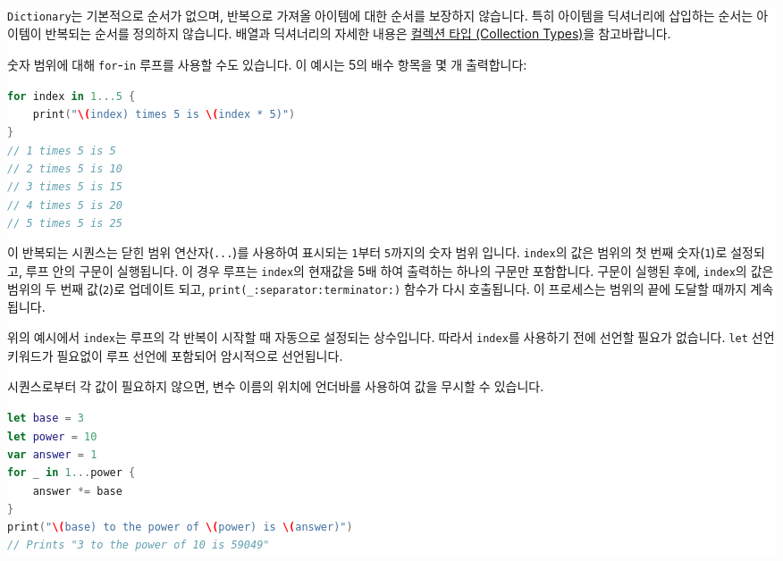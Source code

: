 

`Dictionary`는 기본적으로 순서가 없으며,
반복으로 가져올
아이템에 대한 순서를 보장하지 않습니다.
특히
아이템을 딕셔너리에 삽입하는 순서는
아이템이 반복되는 순서를 정의하지 않습니다.
배열과 딕셔너리의 자세한 내용은 [컬렉션 타입 (Collection Types)](./collection-types.md)을 참고바랍니다.



숫자 범위에 대해 `for`-`in` 루프를 사용할 수도 있습니다.
이 예시는 5의 배수 항목을 몇 개 출력합니다:

```swift
for index in 1...5 {
    print("\(index) times 5 is \(index * 5)")
}
// 1 times 5 is 5
// 2 times 5 is 10
// 3 times 5 is 15
// 4 times 5 is 20
// 5 times 5 is 25
```



이 반복되는 시퀀스는
닫힌 범위 연산자(`...`)를 사용하여 표시되는
`1`부터 `5`까지의 숫자 범위 입니다.
`index`의 값은 범위의 첫 번째 숫자(`1`)로 설정되고,
루프 안의 구문이 실행됩니다.
이 경우 루프는 `index`의 현재값을 5배 하여 출력하는
하나의 구문만 포함합니다.
구문이 실행된 후에,
`index`의 값은 범위의 두 번째 값(`2`)로 업데이트 되고,
`print(_:separator:terminator:)` 함수가 다시 호출됩니다.
이 프로세스는 범위의 끝에 도달할 때까지 계속 됩니다.

위의 예시에서 `index`는 루프의 각 반복이 시작할 때
자동으로 설정되는 상수입니다.
따라서 `index`를 사용하기 전에 선언할 필요가 없습니다.
`let` 선언 키워드가 필요없이
루프 선언에 포함되어 암시적으로 선언됩니다.

시퀀스로부터 각 값이 필요하지 않으면,
변수 이름의 위치에 언더바를 사용하여 값을 무시할 수 있습니다.

```swift
let base = 3
let power = 10
var answer = 1
for _ in 1...power {
    answer *= base
}
print("\(base) to the power of \(power) is \(answer)")
// Prints "3 to the power of 10 is 59049"
```
